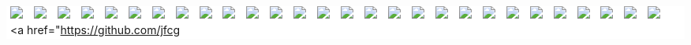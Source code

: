 <span style="margin: 0 5px;" ><a href="https://github.com/kikiyou" ><img src="https://images.weserv.nl/?url=avatars.githubusercontent.com/u/17959053?s=64&v=4&w=60&fit=cover&mask=circle&maxage=7d" /></a></span>
<span style="margin: 0 5px;" ><a href="https://github.com/horizonzy" ><img src="https://images.weserv.nl/?url=avatars.githubusercontent.com/u/22524871?s=64&v=4&w=60&fit=cover&mask=circle&maxage=7d" /></a></span>
<span style="margin: 0 5px;" ><a href="https://github.com/Cassuis" ><img src="https://images.weserv.nl/?url=avatars.githubusercontent.com/u/48005724?s=64&v=4&w=60&fit=cover&mask=circle&maxage=7d" /></a></span>
<span style="margin: 0 5px;" ><a href="https://github.com/hqcchina" ><img src="https://images.weserv.nl/?url=avatars.githubusercontent.com/u/5179057?s=60&v=4&w=60&fit=cover&mask=circle&maxage=7d" /></a></span>
<span style="margin: 0 5px;" ><a href="https://github.com/nodece" ><img src="https://images.weserv.nl/?url=avatars.githubusercontent.com/u/16235121?s=60&v=4&w=60&fit=cover&mask=circle&maxage=7d" /></a></span>
<span style="margin: 0 5px;" ><a href="https://github.com/stephenzhang0713" ><img src="https://images.weserv.nl/?url=avatars.githubusercontent.com/u/18169290?s=60&v=4&w=60&fit=cover&mask=circle&maxage=7d" /></a></span>
<span style="margin: 0 5px;" ><a href="https://github.com/zhouxixi-dev" ><img src="https://images.weserv.nl/?url=avatars.githubusercontent.com/u/100399679?s=60&v=4&w=60&fit=cover&mask=circle&maxage=7d" /></a></span>
<span style="margin: 0 5px;" ><a href="https://github.com/Jalins" ><img src="https://images.weserv.nl/?url=avatars.githubusercontent.com/u/31172582?s=60&v=4&w=60&fit=cover&mask=circle&maxage=7d" /></a></span>
<span style="margin: 0 5px;" ><a href="https://github.com/wkf928592" ><img src="https://images.weserv.nl/?url=avatars.githubusercontent.com/u/6063351?s=60&v=4&w=60&fit=cover&mask=circle&maxage=7d" /></a></span>
<span style="margin: 0 5px;" ><a href="https://github.com/wxxiong6" ><img src="https://images.weserv.nl/?url=avatars.githubusercontent.com/u/6983441?s=60&v=4&w=60&fit=cover&mask=circle&maxage=7d" /></a></span>
<span style="margin: 0 5px;" ><a href="https://github.com/Silicon-He" ><img src="https://images.weserv.nl/?url=avatars.githubusercontent.com/u/52478309?s=60&v=4&w=60&fit=cover&mask=circle&maxage=7d" /></a></span>
<span style="margin: 0 5px;" ><a href="https://github.com/GizmoOAO" ><img src="https://images.weserv.nl/?url=avatars.githubusercontent.com/u/20385106?s=60&v=4&w=60&fit=cover&mask=circle&maxage=7d" /></a></span>
<span style="margin: 0 5px;" ><a href="https://github.com/bestgopher" ><img src="https://images.weserv.nl/?url=avatars.githubusercontent.com/u/36840497?s=60&v=4&w=60&fit=cover&mask=circle&maxage=7d" /></a></span>
<span style="margin: 0 5px;" ><a href="https://github.com/wxb1207" ><img src="https://images.weserv.nl/?url=avatars.githubusercontent.com/u/20775558?s=60&v=4&w=60&fit=cover&mask=circle&maxage=7d" /></a></span>
<span style="margin: 0 5px;" ><a href="https://github.com/misakichan" ><img src="https://images.weserv.nl/?url=avatars.githubusercontent.com/u/16569274?s=60&v=4&w=60&fit=cover&mask=circle&maxage=7d" /></a></span>
<span style="margin: 0 5px;" ><a href="https://github.com/zhuxuyang" ><img src="https://images.weserv.nl/?url=avatars.githubusercontent.com/u/19301024?s=60&v=4&w=60&fit=cover&mask=circle&maxage=7d" /></a></span>
<span style="margin: 0 5px;" ><a href="https://github.com/mss-boot" ><img src="https://images.weserv.nl/?url=avatars.githubusercontent.com/u/109259065?s=60&v=4&w=60&fit=cover&mask=circle&maxage=7d" /></a></span>
<span style="margin: 0 5px;" ><a href="https://github.com/AuroraV" ><img src="https://images.weserv.nl/?url=avatars.githubusercontent.com/u/37330199?s=60&v=4&w=60&fit=cover&mask=circle&maxage=7d" /></a></span>
<span style="margin: 0 5px;" ><a href="https://github.com/Vingurzhou" ><img src="https://images.weserv.nl/?url=avatars.githubusercontent.com/u/57127283?s=60&v=4&w=60&fit=cover&mask=circle&maxage=7d" /></a></span>
<span style="margin: 0 5px;" ><a href="https://github.com/haimait" ><img src="https://images.weserv.nl/?url=avatars.githubusercontent.com/u/40926384?s=60&v=4&w=60&fit=cover&mask=circle&maxage=7d" /></a></span>
<span style="margin: 0 5px;" ><a href="https://github.com/zyd" ><img src="https://images.weserv.nl/?url=avatars.githubusercontent.com/u/3446278?s=60&v=4&w=60&fit=cover&mask=circle&maxage=7d" /></a></span>
<span style="margin: 0 5px;" ><a href="https://github.com/infnan" ><img src="https://images.weserv.nl/?url=avatars.githubusercontent.com/u/38274826?s=60&v=4&w=60&fit=cover&mask=circle&maxage=7d" /></a></span>
<span style="margin: 0 5px;" ><a href="https://github.com/d1y" ><img src="https://images.weserv.nl/?url=avatars.githubusercontent.com/u/45585937?s=60&v=4&w=60&fit=cover&mask=circle&maxage=7d" /></a></span>
<span style="margin: 0 5px;" ><a href="https://github.com/qlijin" ><img src="https://images.weserv.nl/?url=avatars.githubusercontent.com/u/515900?s=60&v=4&w=60&fit=cover&mask=circle&maxage=7d" /></a></span>
<span style="margin: 0 5px;" ><a href="https://github.com/logtous
" ><img src="https://images.weserv.nl/?url=avatars.githubusercontent.com/u/88697234?s=60&v=4&w=60&fit=cover&mask=circle&maxage=7d" /></a></span>
<span style="margin: 0 5px;" ><a href="https://github.com/stepway
" ><img src="https://images.weserv.nl/?url=avatars.githubusercontent.com/u/9927079?s=60&v=4&w=60&fit=cover&mask=circle&maxage=7d" /></a></span>
<span style="margin: 0 5px;" ><a href="https://github.com/NaturalGao
" ><img src="https://images.weserv.nl/?url=avatars.githubusercontent.com/u/43291304?s=60&v=4&w=60&fit=cover&mask=circle&maxage=7d" /></a></span>
<span style="margin: 0 5px;" ><a href="https://github.com/DemoLiang
" ><img src="https://images.weserv.nl/?url=avatars.githubusercontent.com/u/23476007?s=60&v=4&w=60&fit=cover&mask=circle&maxage=7d" /></a></span>
<span style="margin: 0 5px;" ><a href="https://github.com/jfcg